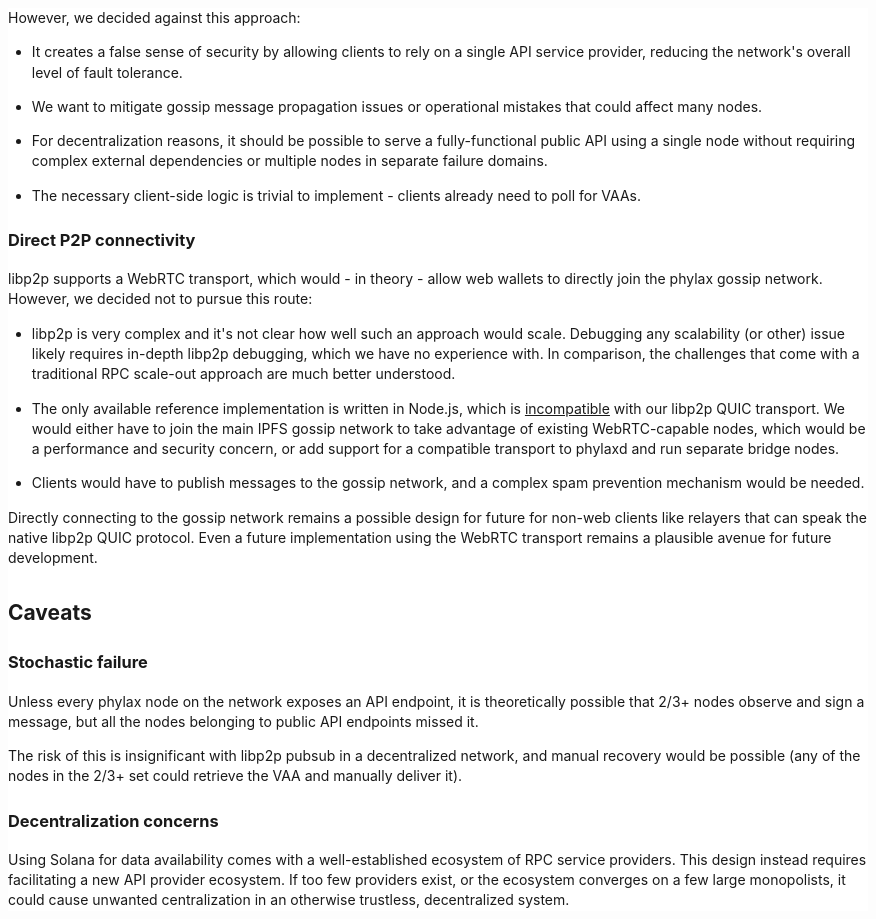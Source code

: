 However, we decided against this approach:

- It creates a false sense of security by allowing clients to rely on a single API service provider, reducing the network's overall level of fault tolerance.

- We want to mitigate gossip message propagation issues or operational mistakes that could affect many nodes.

- For decentralization reasons, it should be possible to serve a fully-functional public API using a single node without requiring complex external dependencies or multiple nodes in separate failure domains.

- The necessary client-side logic is trivial to implement - clients already need to poll for VAAs.

### Direct P2P connectivity

libp2p supports a WebRTC transport, which would - in theory - allow web wallets to directly join the phylax gossip network. However, we decided not to pursue this route:

- libp2p is very complex and it's not clear how well such an approach would scale. Debugging any scalability (or other) issue likely requires in-depth libp2p debugging, which we have no experience with. In comparison, the challenges that come with a traditional RPC scale-out approach are much better understood.

- The only available reference implementation is written in Node.js, which is [incompatible](https://github.com/libp2p/js-libp2p/issues/287) with our libp2p QUIC transport. We would either have to join the main IPFS gossip network to take advantage of existing WebRTC-capable nodes, which would be a performance and security concern, or add support for a compatible transport to phylaxd and run separate bridge nodes.

- Clients would have to publish messages to the gossip network, and a complex spam prevention mechanism would be needed.

Directly connecting to the gossip network remains a possible design for future for non-web clients like relayers that can speak the native libp2p QUIC protocol. Even a future implementation using the WebRTC transport remains a plausible avenue for future development.

## Caveats

### Stochastic failure

Unless every phylax node on the network exposes an API endpoint, it is theoretically possible that 2/3+ nodes observe and sign a message, but all the nodes belonging to public API endpoints missed it.

The risk of this is insignificant with libp2p pubsub in a decentralized network, and manual recovery would be possible (any of the nodes in the 2/3+ set could retrieve the VAA and manually deliver it).

### Decentralization concerns

Using Solana for data availability comes with a well-established ecosystem of RPC service providers. This design instead requires facilitating a new API provider ecosystem. If too few providers exist, or the ecosystem converges on a few large monopolists, it could cause unwanted centralization in an otherwise trustless, decentralized system.
